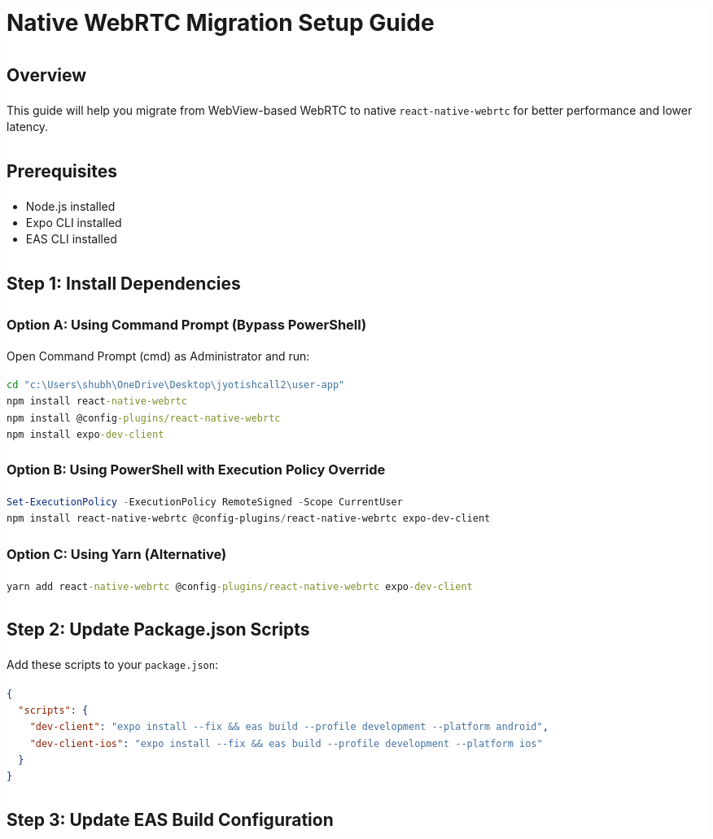 # Native WebRTC Migration Setup Guide

## Overview
This guide will help you migrate from WebView-based WebRTC to native `react-native-webrtc` for better performance and lower latency.

## Prerequisites
- Node.js installed
- Expo CLI installed
- EAS CLI installed

## Step 1: Install Dependencies

### Option A: Using Command Prompt (Bypass PowerShell)
Open Command Prompt (cmd) as Administrator and run:
```cmd
cd "c:\Users\shubh\OneDrive\Desktop\jyotishcall2\user-app"
npm install react-native-webrtc
npm install @config-plugins/react-native-webrtc
npm install expo-dev-client
```

### Option B: Using PowerShell with Execution Policy Override
```powershell
Set-ExecutionPolicy -ExecutionPolicy RemoteSigned -Scope CurrentUser
npm install react-native-webrtc @config-plugins/react-native-webrtc expo-dev-client
```

### Option C: Using Yarn (Alternative)
```cmd
yarn add react-native-webrtc @config-plugins/react-native-webrtc expo-dev-client
```

## Step 2: Update Package.json Scripts

Add these scripts to your `package.json`:
```json
{
  "scripts": {
    "dev-client": "expo install --fix && eas build --profile development --platform android",
    "dev-client-ios": "expo install --fix && eas build --profile development --platform ios"
  }
}
```

## Step 3: Update EAS Build Configuration
